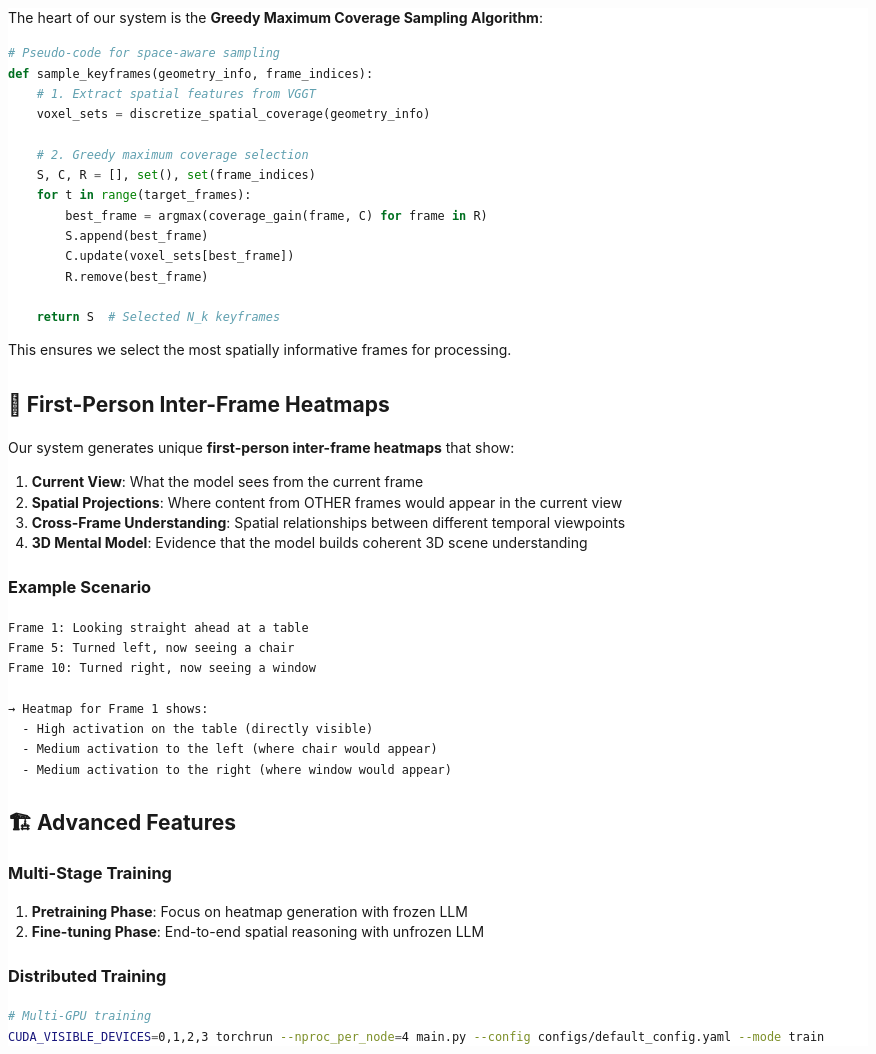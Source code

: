 The heart of our system is the **Greedy Maximum Coverage Sampling Algorithm**:

```python
# Pseudo-code for space-aware sampling
def sample_keyframes(geometry_info, frame_indices):
    # 1. Extract spatial features from VGGT
    voxel_sets = discretize_spatial_coverage(geometry_info)
    
    # 2. Greedy maximum coverage selection
    S, C, R = [], set(), set(frame_indices)
    for t in range(target_frames):
        best_frame = argmax(coverage_gain(frame, C) for frame in R)
        S.append(best_frame)
        C.update(voxel_sets[best_frame])
        R.remove(best_frame)
    
    return S  # Selected N_k keyframes
```

This ensures we select the most spatially informative frames for processing.

## 🎯 First-Person Inter-Frame Heatmaps

Our system generates unique **first-person inter-frame heatmaps** that show:

1. **Current View**: What the model sees from the current frame
2. **Spatial Projections**: Where content from OTHER frames would appear in the current view
3. **Cross-Frame Understanding**: Spatial relationships between different temporal viewpoints
4. **3D Mental Model**: Evidence that the model builds coherent 3D scene understanding

### Example Scenario

```
Frame 1: Looking straight ahead at a table
Frame 5: Turned left, now seeing a chair  
Frame 10: Turned right, now seeing a window

→ Heatmap for Frame 1 shows:
  - High activation on the table (directly visible)
  - Medium activation to the left (where chair would appear)
  - Medium activation to the right (where window would appear)
```

## 🏗️ Advanced Features

### Multi-Stage Training

1. **Pretraining Phase**: Focus on heatmap generation with frozen LLM
2. **Fine-tuning Phase**: End-to-end spatial reasoning with unfrozen LLM

### Distributed Training

```bash
# Multi-GPU training
CUDA_VISIBLE_DEVICES=0,1,2,3 torchrun --nproc_per_node=4 main.py --config configs/default_config.yaml --mode train
```
